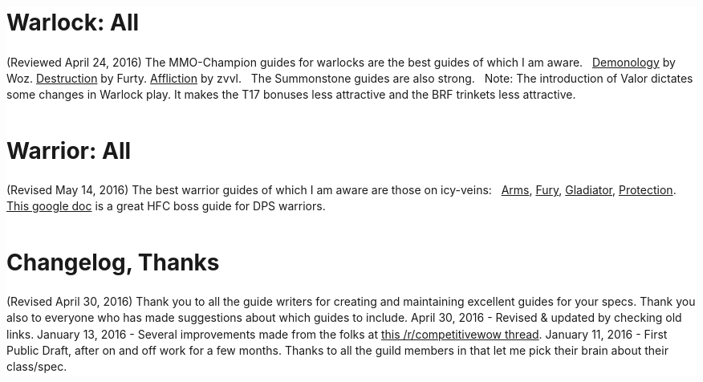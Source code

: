 Warlock: All
============

(Reviewed April 24, 2016) The MMO-Champion guides for warlocks are the best guides of which I am aware.   [Demonology](http://www.mmo-champion.com/threads/1605756-6-2-Demonology-Warlock-Guide) by Woz. [Destruction](http://www.mmo-champion.com/threads/1731435-6-2-Furty-s-Destruction-Warlock-Guide) by Furty. [Affliction](http://www.mmo-champion.com/threads/1828134-6-2-3-Affliction-Warlock-Guide) by zvvl.   The Summonstone guides are also strong.   Note: The introduction of Valor dictates some changes in Warlock play. It makes the T17 bonuses less attractive and the BRF trinkets less attractive.

Warrior: All
============

(Revised May 14, 2016) The best warrior guides of which I am aware are those on icy-veins:   [Arms](http://www.icy-veins.com/wow/arms-warrior-pve-dps-guide), [Fury](http://www.icy-veins.com/wow/fury-warrior-pve-dps-guide), [Gladiator](http://www.icy-veins.com/wow/gladiator-warrior-pve-dps-guide), [Protection](http://www.icy-veins.com/wow/protection-warrior-pve-tank-guide).   [This google doc](https://docs.google.com/spreadsheets/d/1DKf80KJDXQZPadXh40DoMpiRkUZwKb28KXBEZe6KkMY/edit?pref=2&pli=1#gid=1050246114) is a great HFC boss guide for DPS warriors.

Changelog, Thanks
=================

(Revised April 30, 2016) Thank you to all the guide writers for creating and maintaining excellent guides for your specs. Thank you also to everyone who has made suggestions about which guides to include. April 30, 2016 - Revised & updated by checking old links. January 13, 2016 - Several improvements made from the folks at [this /r/competitivewow thread](https://www.reddit.com/r/CompetitiveWoW/comments/40eg88/class_guides_compilation_raiding_guides_for_every/). January 11, 2016 - First Public Draft, after on and off work for a few months. Thanks to all the guild members in <Cake Plantation> that let me pick their brain about their class/spec.